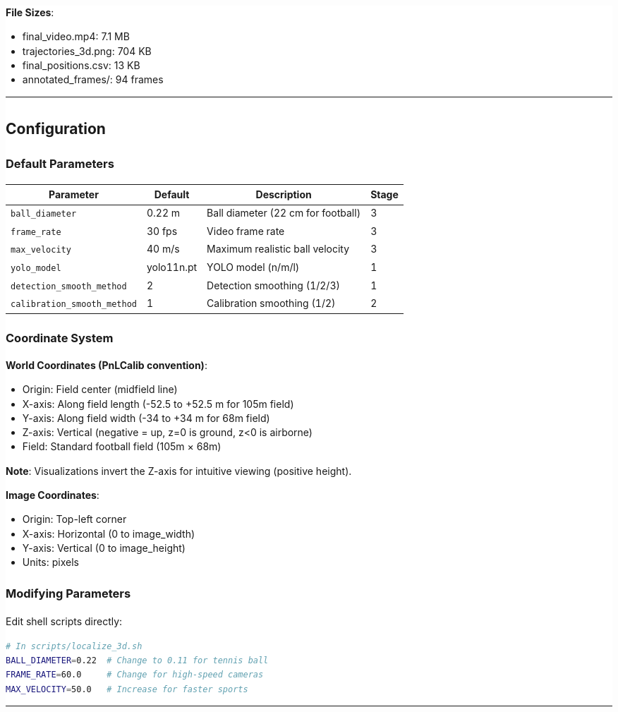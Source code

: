 **File Sizes**:
- final_video.mp4: 7.1 MB
- trajectories_3d.png: 704 KB
- final_positions.csv: 13 KB
- annotated_frames/: 94 frames

---

## Configuration

### Default Parameters

| Parameter | Default | Description | Stage |
|-----------|---------|-------------|-------|
| `ball_diameter` | 0.22 m | Ball diameter (22 cm for football) | 3 |
| `frame_rate` | 30 fps | Video frame rate | 3 |
| `max_velocity` | 40 m/s | Maximum realistic ball velocity | 3 |
| `yolo_model` | yolo11n.pt | YOLO model (n/m/l) | 1 |
| `detection_smooth_method` | 2 | Detection smoothing (1/2/3) | 1 |
| `calibration_smooth_method` | 1 | Calibration smoothing (1/2) | 2 |

### Coordinate System

**World Coordinates (PnLCalib convention)**:
- Origin: Field center (midfield line)
- X-axis: Along field length (-52.5 to +52.5 m for 105m field)
- Y-axis: Along field width (-34 to +34 m for 68m field)
- Z-axis: Vertical (negative = up, z=0 is ground, z<0 is airborne)
- Field: Standard football field (105m × 68m)

**Note**: Visualizations invert the Z-axis for intuitive viewing (positive height).

**Image Coordinates**:
- Origin: Top-left corner
- X-axis: Horizontal (0 to image_width)
- Y-axis: Vertical (0 to image_height)
- Units: pixels

### Modifying Parameters

Edit shell scripts directly:

```bash
# In scripts/localize_3d.sh
BALL_DIAMETER=0.22  # Change to 0.11 for tennis ball
FRAME_RATE=60.0     # Change for high-speed cameras
MAX_VELOCITY=50.0   # Increase for faster sports
```

---